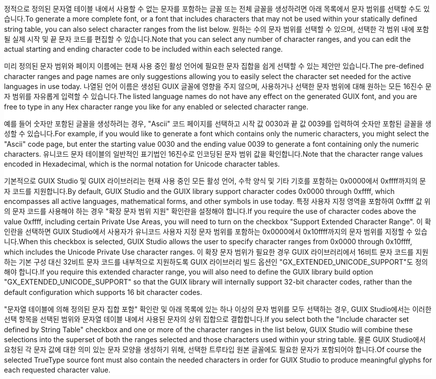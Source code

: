 <span data-ttu-id="ece0d-214">정적으로 정의된 문자열 테이블 내에서 사용할 수 없는 문자를 포함하는 글꼴 또는 전체 글꼴을 생성하려면 아래 목록에서 문자 범위를 선택할 수도 있습니다.</span><span class="sxs-lookup"><span data-stu-id="ece0d-214">To generate a more complete font, or a font that includes characters that may not be used within your statically defined string table, you can also select character ranges from the list below.</span></span> <span data-ttu-id="ece0d-215">원하는 수의 문자 범위를 선택할 수 있으며, 선택한 각 범위 내에 포함될 실제 시작 및 끝 문자 코드를 편집할 수 있습니다.</span><span class="sxs-lookup"><span data-stu-id="ece0d-215">Note that you can select any number of character ranges, and you can edit the actual starting and ending character code to be included within each selected range.</span></span>

<span data-ttu-id="ece0d-216">미리 정의된 문자 범위와 페이지 이름에는 현재 사용 중인 활성 언어에 필요한 문자 집합을 쉽게 선택할 수 있는 제안만 있습니다.</span><span class="sxs-lookup"><span data-stu-id="ece0d-216">The pre-defined character ranges and page names are only suggestions allowing you to easily select the character set needed for the active languages in use today.</span></span> <span data-ttu-id="ece0d-217">나열된 언어 이름은 생성된 GUIX 글꼴에 영향을 주지 않으며, 사용하거나 선택한 문자 범위에 대해 원하는 모든 16진수 문자 범위를 자유롭게 입력할 수 있습니다.</span><span class="sxs-lookup"><span data-stu-id="ece0d-217">The listed language names do not have any effect on the generated GUIX font, and you are free to type in any Hex character range you like for any enabled or selected character range.</span></span>

<span data-ttu-id="ece0d-218">예를 들어 숫자만 포함된 글꼴을 생성하려는 경우, "Ascii" 코드 페이지를 선택하고 시작 값 0030과 끝 값 0039를 입력하여 숫자만 포함된 글꼴을 생성할 수 있습니다.</span><span class="sxs-lookup"><span data-stu-id="ece0d-218">For example, if you would like to generate a font which contains only the numeric characters, you might select the "Ascii" code page, but enter the starting value 0030 and the ending value 0039 to generate a font containing only the numeric characters.</span></span> <span data-ttu-id="ece0d-219">유니코드 문자 테이블의 일반적인 표기법인 16진수로 인코딩된 문자 범위 값을 확인합니다.</span><span class="sxs-lookup"><span data-stu-id="ece0d-219">Note that the character range values encoded in Hexadecimal, which is the normal notation for Unicode character tables.</span></span>

<span data-ttu-id="ece0d-220">기본적으로 GUIX Studio 및 GUIX 라이브러리는 현재 사용 중인 모든 활성 언어, 수학 양식 및 기타 기호를 포함하는 0x0000에서 0xffff까지의 문자 코드를 지원합니다.</span><span class="sxs-lookup"><span data-stu-id="ece0d-220">By default, GUIX Studio and the GUIX library support character codes 0x0000 through 0xffff, which encompasses all active languages, mathematical forms, and other symbols in use today.</span></span> <span data-ttu-id="ece0d-221">특정 사용자 지정 영역을 포함하여 0xffff 값 위의 문자 코드를 사용해야 하는 경우 "확장 문자 범위 지원" 확인란을 설정해야 합니다.</span><span class="sxs-lookup"><span data-stu-id="ece0d-221">If you require the use of character codes above the value 0xffff, including certain Private Use Areas, you will need to turn on the checkbox "Support Extended Character Range".</span></span> <span data-ttu-id="ece0d-222">이 확인란을 선택하면 GUIX Studio에서 사용자가 유니코드 사용자 지정 문자 범위를 포함하는 0x0000에서 0x10ffff까지의 문자 범위를 지정할 수 있습니다.</span><span class="sxs-lookup"><span data-stu-id="ece0d-222">When this checkbox is selected, GUIX Studio allows the user to specify character ranges from 0x0000 through 0x10ffff, which includes the Unicode Private Use character ranges.</span></span> <span data-ttu-id="ece0d-223">이 확장 문자 범위가 필요한 경우 GUIX 라이브러리에서 16비트 문자 코드를 지원하는 기본 구성 대신 32비트 문자 코드를 내부적으로 지원하도록 GUIX 라이브러리 빌드 옵션인 "GX_EXTENDED_UNICODE_SUPPORT"도 정의해야 합니다.</span><span class="sxs-lookup"><span data-stu-id="ece0d-223">If you require this extended character range, you will also need to define the GUIX library build option "GX_EXTENDED_UNICODE_SUPPORT" so that the GUIX library will internally support 32-bit character codes, rather than the default configuration which supports 16 bit character codes.</span></span>

<span data-ttu-id="ece0d-224">"문자열 테이블에 의해 정의된 문자 집합 포함" 확인란 및 아래 목록에 있는 하나 이상의 문자 범위를 모두 선택하는 경우, GUIX Studio에서는 이러한 선택 항목을 선택된 범위와 문자열 테이블 내에서 사용된 문자의 상위 집합으로 결합합니다.</span><span class="sxs-lookup"><span data-stu-id="ece0d-224">If you select both the "Include character set defined by String Table" checkbox and one or more of the character ranges in the list below, GUIX Studio will combine these selections into the superset of both the ranges selected and those characters used within your string table.</span></span> <span data-ttu-id="ece0d-225">물론 GUIX Studio에서 요청된 각 문자 값에 대한 의미 있는 문자 모양을 생성하기 위해, 선택한 트루타입 원본 글꼴에도 필요한 문자가 포함되어야 합니다.</span><span class="sxs-lookup"><span data-stu-id="ece0d-225">Of course the selected TrueType source font must also contain the needed characters in order for GUIX Studio to produce meaningful glyphs for each requested character value.</span></span>
